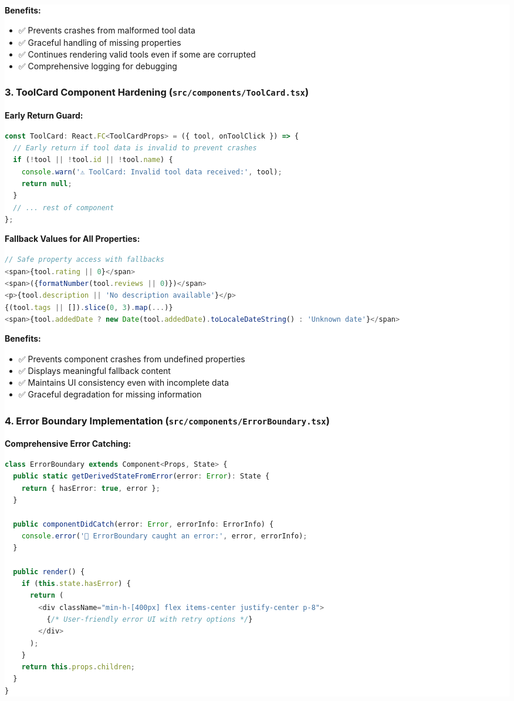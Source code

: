 **Benefits:**
- ✅ Prevents crashes from malformed tool data
- ✅ Graceful handling of missing properties
- ✅ Continues rendering valid tools even if some are corrupted
- ✅ Comprehensive logging for debugging

### 3. **ToolCard Component Hardening** (`src/components/ToolCard.tsx`)

**Early Return Guard:**
```typescript
const ToolCard: React.FC<ToolCardProps> = ({ tool, onToolClick }) => {
  // Early return if tool data is invalid to prevent crashes
  if (!tool || !tool.id || !tool.name) {
    console.warn('⚠️ ToolCard: Invalid tool data received:', tool);
    return null;
  }
  // ... rest of component
};
```

**Fallback Values for All Properties:**
```typescript
// Safe property access with fallbacks
<span>{tool.rating || 0}</span>
<span>({formatNumber(tool.reviews || 0)})</span>
<p>{tool.description || 'No description available'}</p>
{(tool.tags || []).slice(0, 3).map(...)}
<span>{tool.addedDate ? new Date(tool.addedDate).toLocaleDateString() : 'Unknown date'}</span>
```

**Benefits:**
- ✅ Prevents component crashes from undefined properties
- ✅ Displays meaningful fallback content
- ✅ Maintains UI consistency even with incomplete data
- ✅ Graceful degradation for missing information

### 4. **Error Boundary Implementation** (`src/components/ErrorBoundary.tsx`)

**Comprehensive Error Catching:**
```typescript
class ErrorBoundary extends Component<Props, State> {
  public static getDerivedStateFromError(error: Error): State {
    return { hasError: true, error };
  }

  public componentDidCatch(error: Error, errorInfo: ErrorInfo) {
    console.error('🚨 ErrorBoundary caught an error:', error, errorInfo);
  }

  public render() {
    if (this.state.hasError) {
      return (
        <div className="min-h-[400px] flex items-center justify-center p-8">
          {/* User-friendly error UI with retry options */}
        </div>
      );
    }
    return this.props.children;
  }
}
```
